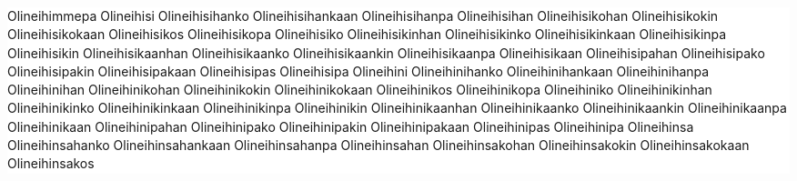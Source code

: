 Olineihimmepa
Olineihisi
Olineihisihanko
Olineihisihankaan
Olineihisihanpa
Olineihisihan
Olineihisikohan
Olineihisikokin
Olineihisikokaan
Olineihisikos
Olineihisikopa
Olineihisiko
Olineihisikinhan
Olineihisikinko
Olineihisikinkaan
Olineihisikinpa
Olineihisikin
Olineihisikaanhan
Olineihisikaanko
Olineihisikaankin
Olineihisikaanpa
Olineihisikaan
Olineihisipahan
Olineihisipako
Olineihisipakin
Olineihisipakaan
Olineihisipas
Olineihisipa
Olineihini
Olineihinihanko
Olineihinihankaan
Olineihinihanpa
Olineihinihan
Olineihinikohan
Olineihinikokin
Olineihinikokaan
Olineihinikos
Olineihinikopa
Olineihiniko
Olineihinikinhan
Olineihinikinko
Olineihinikinkaan
Olineihinikinpa
Olineihinikin
Olineihinikaanhan
Olineihinikaanko
Olineihinikaankin
Olineihinikaanpa
Olineihinikaan
Olineihinipahan
Olineihinipako
Olineihinipakin
Olineihinipakaan
Olineihinipas
Olineihinipa
Olineihinsa
Olineihinsahanko
Olineihinsahankaan
Olineihinsahanpa
Olineihinsahan
Olineihinsakohan
Olineihinsakokin
Olineihinsakokaan
Olineihinsakos